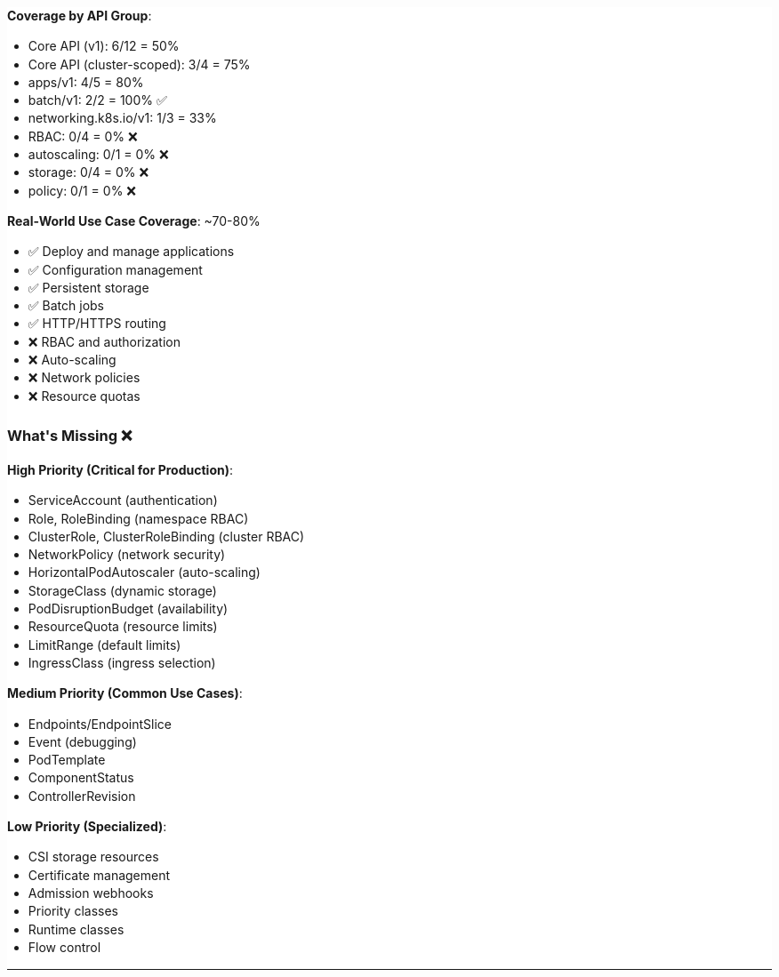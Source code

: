 **Coverage by API Group**:
- Core API (v1): 6/12 = 50%
- Core API (cluster-scoped): 3/4 = 75%
- apps/v1: 4/5 = 80%
- batch/v1: 2/2 = 100% ✅
- networking.k8s.io/v1: 1/3 = 33%
- RBAC: 0/4 = 0% ❌
- autoscaling: 0/1 = 0% ❌
- storage: 0/4 = 0% ❌
- policy: 0/1 = 0% ❌

**Real-World Use Case Coverage**: ~70-80%
- ✅ Deploy and manage applications
- ✅ Configuration management
- ✅ Persistent storage
- ✅ Batch jobs
- ✅ HTTP/HTTPS routing
- ❌ RBAC and authorization
- ❌ Auto-scaling
- ❌ Network policies
- ❌ Resource quotas

### What's Missing ❌

**High Priority (Critical for Production)**:
- ServiceAccount (authentication)
- Role, RoleBinding (namespace RBAC)
- ClusterRole, ClusterRoleBinding (cluster RBAC)
- NetworkPolicy (network security)
- HorizontalPodAutoscaler (auto-scaling)
- StorageClass (dynamic storage)
- PodDisruptionBudget (availability)
- ResourceQuota (resource limits)
- LimitRange (default limits)
- IngressClass (ingress selection)

**Medium Priority (Common Use Cases)**:
- Endpoints/EndpointSlice
- Event (debugging)
- PodTemplate
- ComponentStatus
- ControllerRevision

**Low Priority (Specialized)**:
- CSI storage resources
- Certificate management
- Admission webhooks
- Priority classes
- Runtime classes
- Flow control

---
